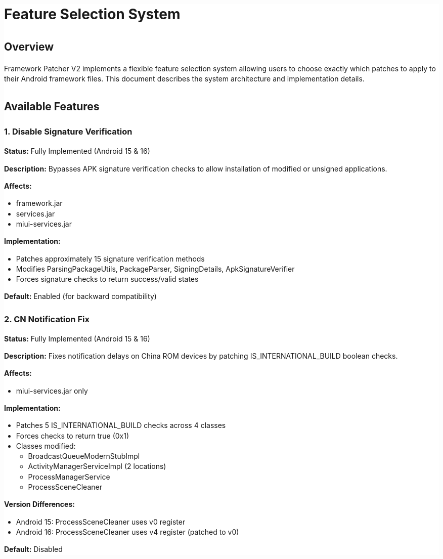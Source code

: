# Feature Selection System

## Overview

Framework Patcher V2 implements a flexible feature selection system allowing users to choose exactly which patches to apply to their Android framework files. This document describes the system architecture and implementation details.

## Available Features

### 1. Disable Signature Verification

**Status:** Fully Implemented (Android 15 & 16)

**Description:** Bypasses APK signature verification checks to allow installation of modified or unsigned applications.

**Affects:**
- framework.jar
- services.jar  
- miui-services.jar

**Implementation:**
- Patches approximately 15 signature verification methods
- Modifies ParsingPackageUtils, PackageParser, SigningDetails, ApkSignatureVerifier
- Forces signature checks to return success/valid states

**Default:** Enabled (for backward compatibility)

### 2. CN Notification Fix

**Status:** Fully Implemented (Android 15 & 16)

**Description:** Fixes notification delays on China ROM devices by patching IS_INTERNATIONAL_BUILD boolean checks.

**Affects:**
- miui-services.jar only

**Implementation:**
- Patches 5 IS_INTERNATIONAL_BUILD checks across 4 classes
- Forces checks to return true (0x1)
- Classes modified:
  - BroadcastQueueModernStubImpl
  - ActivityManagerServiceImpl (2 locations)
  - ProcessManagerService
  - ProcessSceneCleaner

**Version Differences:**
- Android 15: ProcessSceneCleaner uses v0 register
- Android 16: ProcessSceneCleaner uses v4 register (patched to v0)

**Default:** Disabled
